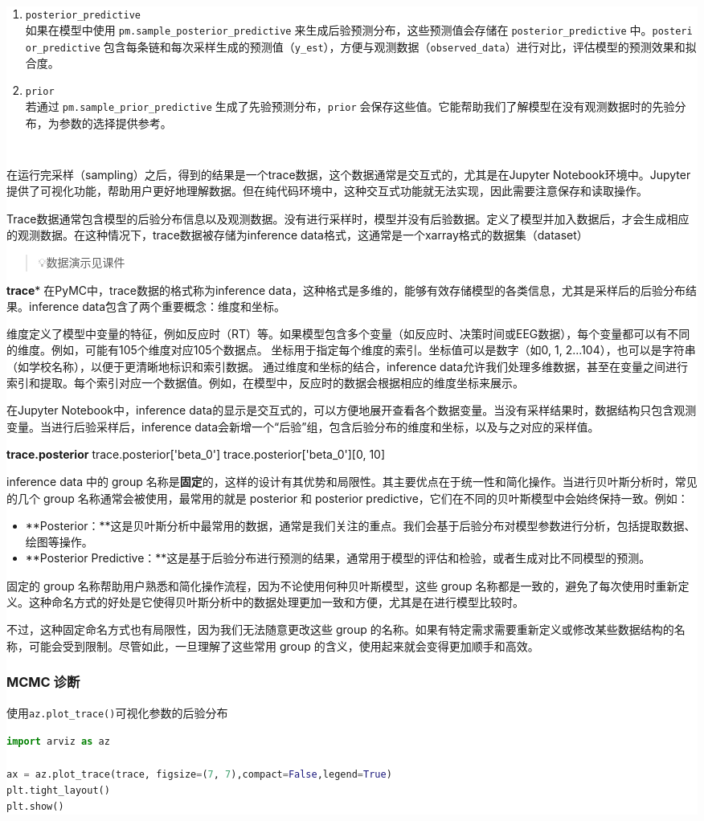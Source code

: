 1. `posterior_predictive`  
如果在模型中使用 `pm.sample_posterior_predictive` 来生成后验预测分布，这些预测值会存储在 `posterior_predictive` 中。`posterior_predictive` 包含每条链和每次采样生成的预测值（`y_est`），方便与观测数据（`observed_data`）进行对比，评估模型的预测效果和拟合度。  

1. `prior`  
若通过 `pm.sample_prior_predictive` 生成了先验预测分布，`prior` 会保存这些值。它能帮助我们了解模型在没有观测数据时的先验分布，为参数的选择提供参考。  

<div style="padding-bottom: 30px;"></div>
在运行完采样（sampling）之后，得到的结果是一个trace数据，这个数据通常是交互式的，尤其是在Jupyter Notebook环境中。Jupyter提供了可视化功能，帮助用户更好地理解数据。但在纯代码环境中，这种交互式功能就无法实现，因此需要注意保存和读取操作。

Trace数据通常包含模型的后验分布信息以及观测数据。没有进行采样时，模型并没有后验数据。定义了模型并加入数据后，才会生成相应的观测数据。在这种情况下，trace数据被存储为inference data格式，这通常是一个xarray格式的数据集（dataset）
>💡数据演示见课件

**trace***
在PyMC中，trace数据的格式称为inference data，这种格式是多维的，能够有效存储模型的各类信息，尤其是采样后的后验分布结果。inference data包含了两个重要概念：维度和坐标。

维度定义了模型中变量的特征，例如反应时（RT）等。如果模型包含多个变量（如反应时、决策时间或EEG数据），每个变量都可以有不同的维度。例如，可能有105个维度对应105个数据点。
坐标用于指定每个维度的索引。坐标值可以是数字（如0, 1, 2...104），也可以是字符串（如学校名称），以便于更清晰地标识和索引数据。
通过维度和坐标的结合，inference data允许我们处理多维数据，甚至在变量之间进行索引和提取。每个索引对应一个数据值。例如，在模型中，反应时的数据会根据相应的维度坐标来展示。

在Jupyter Notebook中，inference data的显示是交互式的，可以方便地展开查看各个数据变量。当没有采样结果时，数据结构只包含观测变量。当进行后验采样后，inference data会新增一个“后验”组，包含后验分布的维度和坐标，以及与之对应的采样值。


**trace.posterior**
trace.posterior['beta_0']
trace.posterior['beta_0'][0, 10]

inference data 中的 group 名称是**固定**的，这样的设计有其优势和局限性。其主要优点在于统一性和简化操作。当进行贝叶斯分析时，常见的几个 group 名称通常会被使用，最常用的就是 posterior 和 posterior predictive，它们在不同的贝叶斯模型中会始终保持一致。例如：

- **Posterior：**这是贝叶斯分析中最常用的数据，通常是我们关注的重点。我们会基于后验分布对模型参数进行分析，包括提取数据、绘图等操作。
- **Posterior Predictive：**这是基于后验分布进行预测的结果，通常用于模型的评估和检验，或者生成对比不同模型的预测。

固定的 group 名称帮助用户熟悉和简化操作流程，因为不论使用何种贝叶斯模型，这些 group 名称都是一致的，避免了每次使用时重新定义。这种命名方式的好处是它使得贝叶斯分析中的数据处理更加一致和方便，尤其是在进行模型比较时。

不过，这种固定命名方式也有局限性，因为我们无法随意更改这些 group 的名称。如果有特定需求需要重新定义或修改某些数据结构的名称，可能会受到限制。尽管如此，一旦理解了这些常用 group 的含义，使用起来就会变得更加顺手和高效。

### MCMC 诊断  

使用`az.plot_trace()`可视化参数的后验分布
```python
import arviz as az

ax = az.plot_trace(trace, figsize=(7, 7),compact=False,legend=True)
plt.tight_layout()
plt.show()
```